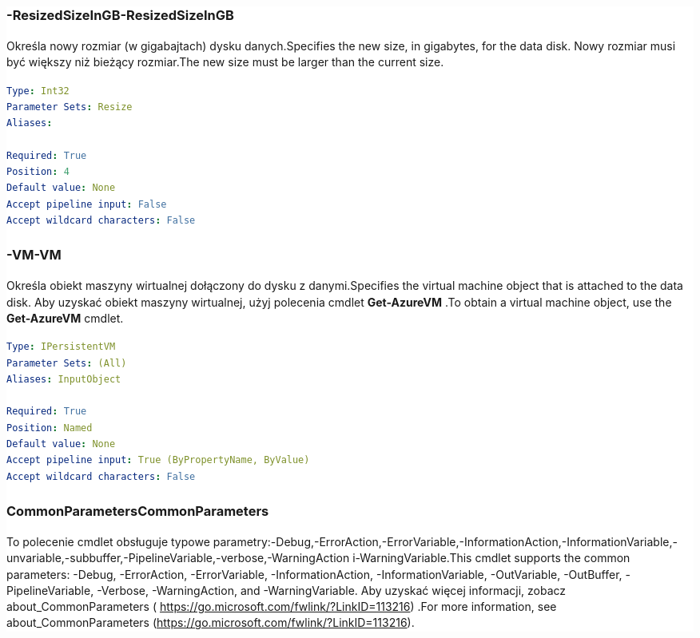 ### <span data-ttu-id="9414a-153">-ResizedSizeInGB</span><span class="sxs-lookup"><span data-stu-id="9414a-153">-ResizedSizeInGB</span></span>
<span data-ttu-id="9414a-154">Określa nowy rozmiar (w gigabajtach) dysku danych.</span><span class="sxs-lookup"><span data-stu-id="9414a-154">Specifies the new size, in gigabytes, for the data disk.</span></span>
<span data-ttu-id="9414a-155">Nowy rozmiar musi być większy niż bieżący rozmiar.</span><span class="sxs-lookup"><span data-stu-id="9414a-155">The new size must be larger than the current size.</span></span>

```yaml
Type: Int32
Parameter Sets: Resize
Aliases:

Required: True
Position: 4
Default value: None
Accept pipeline input: False
Accept wildcard characters: False
```

### <span data-ttu-id="9414a-156">-VM</span><span class="sxs-lookup"><span data-stu-id="9414a-156">-VM</span></span>
<span data-ttu-id="9414a-157">Określa obiekt maszyny wirtualnej dołączony do dysku z danymi.</span><span class="sxs-lookup"><span data-stu-id="9414a-157">Specifies the virtual machine object that is attached to the data disk.</span></span>
<span data-ttu-id="9414a-158">Aby uzyskać obiekt maszyny wirtualnej, użyj polecenia cmdlet **Get-AzureVM** .</span><span class="sxs-lookup"><span data-stu-id="9414a-158">To obtain a virtual machine object, use the **Get-AzureVM** cmdlet.</span></span>

```yaml
Type: IPersistentVM
Parameter Sets: (All)
Aliases: InputObject

Required: True
Position: Named
Default value: None
Accept pipeline input: True (ByPropertyName, ByValue)
Accept wildcard characters: False
```

### <span data-ttu-id="9414a-159">CommonParameters</span><span class="sxs-lookup"><span data-stu-id="9414a-159">CommonParameters</span></span>
<span data-ttu-id="9414a-160">To polecenie cmdlet obsługuje typowe parametry:-Debug,-ErrorAction,-ErrorVariable,-InformationAction,-InformationVariable,-unvariable,-subbuffer,-PipelineVariable,-verbose,-WarningAction i-WarningVariable.</span><span class="sxs-lookup"><span data-stu-id="9414a-160">This cmdlet supports the common parameters: -Debug, -ErrorAction, -ErrorVariable, -InformationAction, -InformationVariable, -OutVariable, -OutBuffer, -PipelineVariable, -Verbose, -WarningAction, and -WarningVariable.</span></span> <span data-ttu-id="9414a-161">Aby uzyskać więcej informacji, zobacz about_CommonParameters ( https://go.microsoft.com/fwlink/?LinkID=113216) .</span><span class="sxs-lookup"><span data-stu-id="9414a-161">For more information, see about_CommonParameters (https://go.microsoft.com/fwlink/?LinkID=113216).</span></span>
